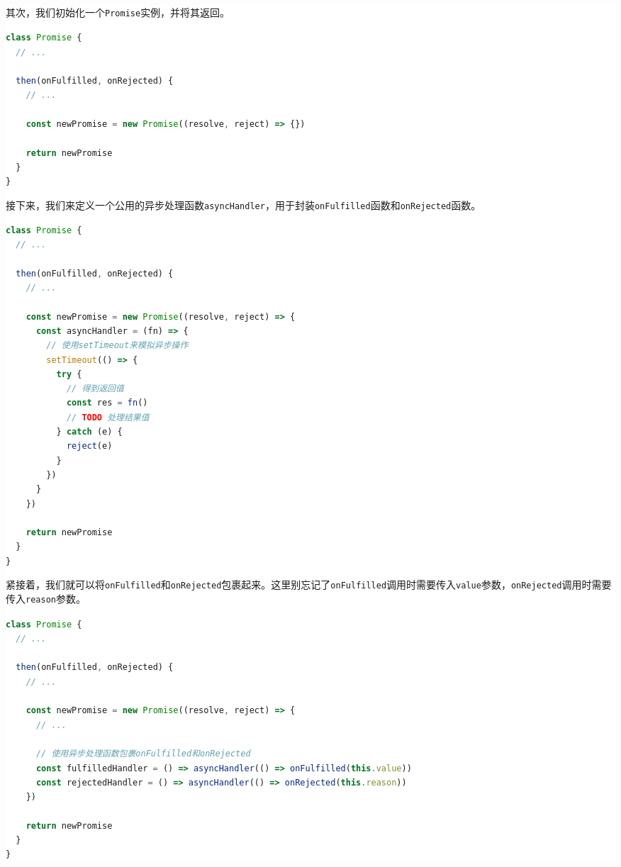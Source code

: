其次，我们初始化一个`Promise`实例，并将其返回。

```javascript
class Promise {
  // ...

  then(onFulfilled, onRejected) {
    // ...

    const newPromise = new Promise((resolve, reject) => {})

    return newPromise
  }
}
```

接下来，我们来定义一个公用的异步处理函数`asyncHandler`，用于封装`onFulfilled`函数和`onRejected`函数。

```javascript
class Promise {
  // ...

  then(onFulfilled, onRejected) {
    // ...

    const newPromise = new Promise((resolve, reject) => {
      const asyncHandler = (fn) => {
        // 使用setTimeout来模拟异步操作
        setTimeout(() => {
          try {
            // 得到返回值
            const res = fn()
            // TODO 处理结果值
          } catch (e) {
            reject(e)
          }
        })
      }
    })

    return newPromise
  }
}
```

紧接着，我们就可以将`onFulfilled`和`onRejected`包裹起来。这里别忘记了`onFulfilled`调用时需要传入`value`参数，`onRejected`调用时需要传入`reason`参数。

```javascript
class Promise {
  // ...

  then(onFulfilled, onRejected) {
    // ...

    const newPromise = new Promise((resolve, reject) => {
      // ...

      // 使用异步处理函数包裹onFulfilled和onRejected
      const fulfilledHandler = () => asyncHandler(() => onFulfilled(this.value))
      const rejectedHandler = () => asyncHandler(() => onRejected(this.reason))
    })

    return newPromise
  }
}
```
